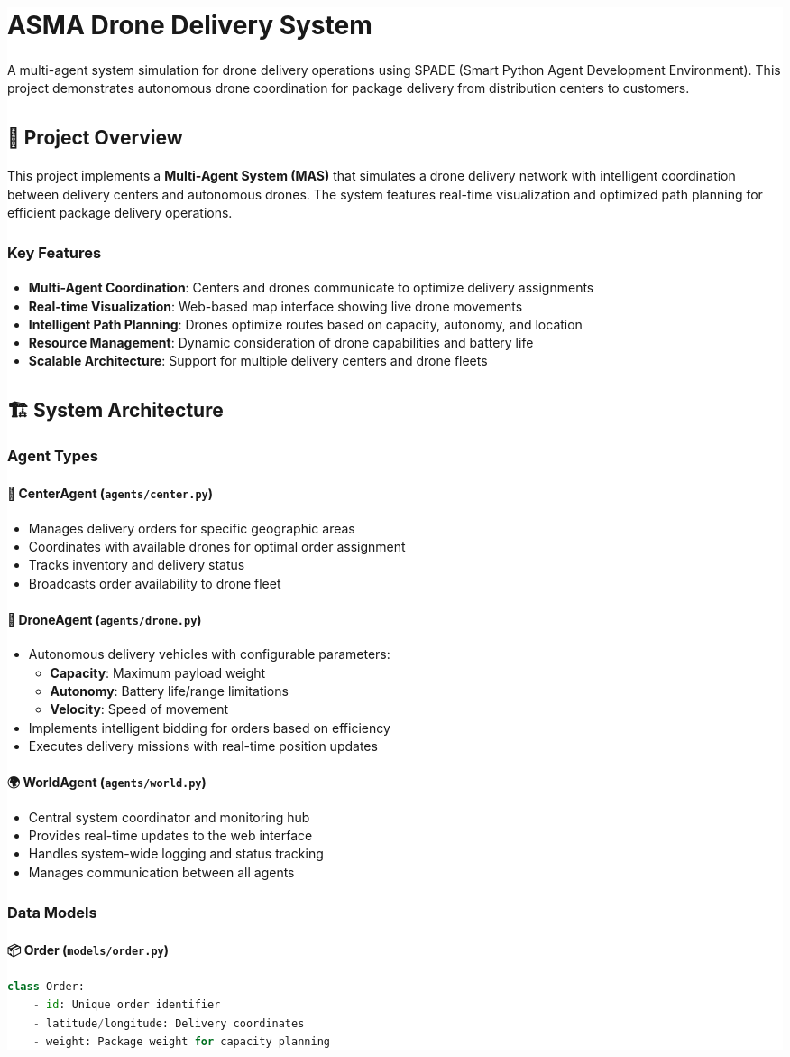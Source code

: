 # ASMA Drone Delivery System

A multi-agent system simulation for drone delivery operations using SPADE (Smart Python Agent Development Environment). This project demonstrates autonomous drone coordination for package delivery from distribution centers to customers.

## 🎯 Project Overview

This project implements a **Multi-Agent System (MAS)** that simulates a drone delivery network with intelligent coordination between delivery centers and autonomous drones. The system features real-time visualization and optimized path planning for efficient package delivery operations.

### Key Features
- **Multi-Agent Coordination**: Centers and drones communicate to optimize delivery assignments
- **Real-time Visualization**: Web-based map interface showing live drone movements
- **Intelligent Path Planning**: Drones optimize routes based on capacity, autonomy, and location
- **Resource Management**: Dynamic consideration of drone capabilities and battery life
- **Scalable Architecture**: Support for multiple delivery centers and drone fleets

## 🏗️ System Architecture

### Agent Types

#### 🏢 CenterAgent (`agents/center.py`)
- Manages delivery orders for specific geographic areas
- Coordinates with available drones for optimal order assignment
- Tracks inventory and delivery status
- Broadcasts order availability to drone fleet

#### 🚁 DroneAgent (`agents/drone.py`)
- Autonomous delivery vehicles with configurable parameters:
  - **Capacity**: Maximum payload weight
  - **Autonomy**: Battery life/range limitations
  - **Velocity**: Speed of movement
- Implements intelligent bidding for orders based on efficiency
- Executes delivery missions with real-time position updates

#### 🌍 WorldAgent (`agents/world.py`)
- Central system coordinator and monitoring hub
- Provides real-time updates to the web interface
- Handles system-wide logging and status tracking
- Manages communication between all agents

### Data Models

#### 📦 Order (`models/order.py`)
```python
class Order:
    - id: Unique order identifier
    - latitude/longitude: Delivery coordinates
    - weight: Package weight for capacity planning
```
